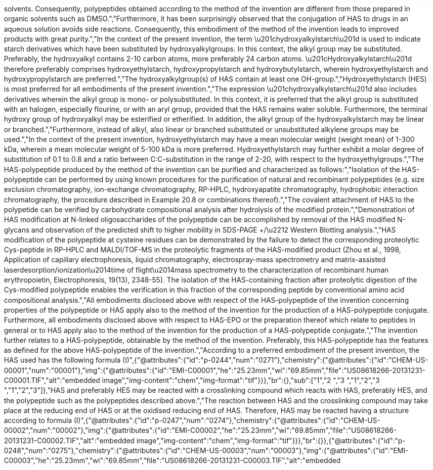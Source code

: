 solvents. Consequently, polypeptides obtained according to the method of the invention are different from those prepared in organic solvents such as DMSO.","Furthermore, it has been surprisingly observed that the conjugation of HAS to drugs in an aqueous solution avoids side reactions. Consequently, this embodiment of the method of the invention leads to improved products with great purity.","In the context of the present invention, the term \u201chydroxyalkylstarch\u201d is used to indicate starch derivatives which have been substituted by hydroxyalkylgroups. In this context, the alkyl group may be substituted. Preferably, the hydroxyalkyl contains 2-10 carbon atoms, more preferably 24 carbon atoms. \u201cHydroxyalkylstarch\u201d therefore preferably comprises hydroxyethylstarch, hydroxypropylstarch and hydroxybutylstarch, wherein hydroxyethylstarch and hydroxypropylstarch are preferred.","The hydroxyalkylgroup(s) of HAS contain at least one OH-group.","Hydroxyethylstarch (HES) is most preferred for all embodiments of the present invention.","The expression \u201chydroxyalkylstarch\u201d also includes derivatives wherein the alkyl group is mono- or polysubstituted. In this context, it is preferred that the alkyl group is substituted with an halogen, especially flourine, or with an aryl group, provided that the HAS remains water soluble. Furthermore, the terminal hydroxy group of hydroxyalkyl may be esterified or etherified. In addition, the alkyl group of the hydroxyalkylstarch may be linear or branched.","Furthermore, instead of alkyl, also linear or branched substituted or unsubstituted alkylene groups may be used.","In the context of the present invention, hydroxyethylstarch may have a mean molecular weight (weight mean) of 1-300 kDa, wherein a mean molecular weight of 5-100 kDa is more preferred. Hydroxyethylstarch may further exhibit a molar degree of substitution of 0.1 to 0.8 and a ratio between C:C-substitution in the range of 2-20, with respect to the hydroxyethylgroups.","The HAS-polypeptide produced by the method of the invention can be purified and characterized as follows:","Isolation of the HAS-polypeptide can be performed by using known procedures for the purification of natural and recombinant polypeptides (e.g. size exclusion chromatography, ion-exchange chromatography, RP-HPLC, hydroxyapatite chromatography, hydrophobic interaction chromatography, the procedure described in Example 20.8 or combinations thereof).","The covalent attachment of HAS to the polypetide can be verified by carbohydrate compositional analysis after hydrolysis of the modified protein.","Demonstration of HAS modification at N-linked oligosaccharides of the polypeptide can be accomplished by removal of the HAS modified N-glycans and observation of the predicted shift to higher mobility in SDS-PAGE +\/\u2212 Western Blotting analysis.","HAS modification of the polypeptide at cysteine residues can be demonstrated by the failure to detect the corresponding proteolytic Cys-peptide in RP-HPLC and MALDI\/TOF-MS in the proteolytic fragments of the HAS-modified product (Zhou et al., 1998, Application of capillary electrophoresis, liquid chromatography, electrospray-mass spectrometry and matrix-assisted laserdesorption\/ionization\u2014time of flight\u2014mass spectrometry to the characterization of recombinant human erythropoietin, Electrophoresis, 19(13), 2348-55). The isolation of the HAS-containing fraction after proteolytic digestion of the Cys-modified polypeptide enables the verification in this fraction of the corresponding peptide by conventional amino acid compositional analysis.","All embodiments disclosed above with respect of the HAS-polypeptide of the invention concerning properties of the polypeptide or HAS apply also to the method of the invention for the production of a HAS-polypeptide conjugate. Furthermore, all embodiments disclosed above with respect to HAS-EPO or the preparation thereof which relate to peptides in general or to HAS apply also to the method of the invention for the production of a HAS-polypeptide conjugate.","The invention further relates to a HAS-polypeptide, obtainable by the method of the invention. Preferably, this HAS-polypeptide has the features as defined for the above HAS-polypeptide of the invention.","According to a preferred embodiment of the present invention, the HAS used has the following formula (I)",{"@attributes":{"id":"p-0244","num":"0271"},"chemistry":{"@attributes":{"id":"CHEM-US-00001","num":"00001"},"img":{"@attributes":{"id":"EMI-C00001","he":"25.23mm","wi":"69.85mm","file":"US08618266-20131231-C00001.TIF","alt":"embedded image","img-content":"chem","img-format":"tif"}}},"br":{},"sub":["1","2 ","3 ","1","2","3 ","1","2","3"]},"HAS and preferably HES may be reacted with a crosslinking compound which reacts with HAS, preferably HES, and the polypeptide such as the polypeptides described above.","The reaction between HAS and the crosslinking compound may take place at the reducing end of HAS or at the oxidised reducing end of HAS. Therefore, HAS may be reacted having a structure according to formula (I)",{"@attributes":{"id":"p-0247","num":"0274"},"chemistry":{"@attributes":{"id":"CHEM-US-00002","num":"00002"},"img":{"@attributes":{"id":"EMI-C00002","he":"25.23mm","wi":"69.85mm","file":"US08618266-20131231-C00002.TIF","alt":"embedded image","img-content":"chem","img-format":"tif"}}},"br":{}},{"@attributes":{"id":"p-0248","num":"0275"},"chemistry":{"@attributes":{"id":"CHEM-US-00003","num":"00003"},"img":{"@attributes":{"id":"EMI-C00003","he":"25.23mm","wi":"69.85mm","file":"US08618266-20131231-C00003.TIF","alt":"embedded